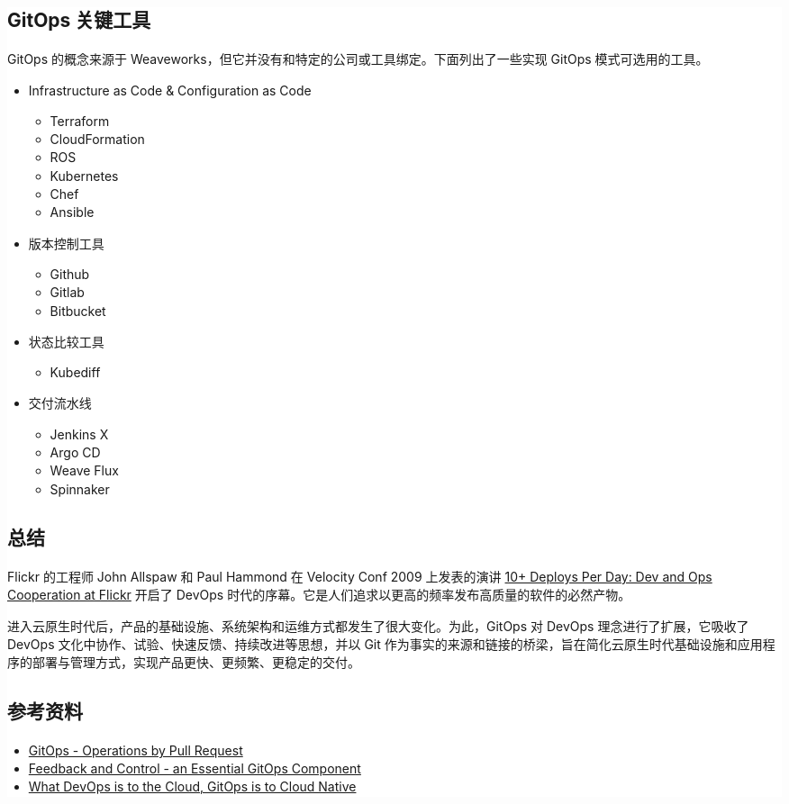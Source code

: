 ## GitOps 关键工具

GitOps 的概念来源于 Weaveworks，但它并没有和特定的公司或工具绑定。下面列出了一些实现 GitOps 模式可选用的工具。

- Infrastructure as Code & Configuration as Code

	- Terraform
	- CloudFormation
	- ROS
	- Kubernetes
	- Chef
	- Ansible

- 版本控制工具

	- Github
	- Gitlab
	- Bitbucket

- 状态比较工具

	- Kubediff

- 交付流水线

	- Jenkins X
	- Argo CD
	- Weave Flux
	- Spinnaker

## 总结

Flickr 的工程师 John Allspaw 和 Paul Hammond 在 Velocity Conf 2009 上发表的演讲 [10+ Deploys Per Day: Dev and Ops Cooperation at Flickr](https://www.slideshare.net/jallspaw/10-deploys-per-day-dev-and-ops-cooperation-at-flickr) 开启了 DevOps 时代的序幕。它是人们追求以更高的频率发布高质量的软件的必然产物。

进入云原生时代后，产品的基础设施、系统架构和运维方式都发生了很大变化。为此，GitOps 对 DevOps 理念进行了扩展，它吸收了 DevOps 文化中协作、试验、快速反馈、持续改进等思想，并以 Git 作为事实的来源和链接的桥梁，旨在简化云原生时代基础设施和应用程序的部署与管理方式，实现产品更快、更频繁、更稳定的交付。

## 参考资料

- [GitOps - Operations by Pull Request](https://www.weave.works/blog/gitops-operations-by-pull-request?spm=a2c4e.10696291.0.0.1f4c19a4YgiICu)
- [Feedback and Control - an Essential GitOps Component](https://www.weave.works/blog/feedback-and-control-an-essential-gitops-component?spm=a2c4e.10696291.0.0.183b19a4SizLBV)
- [What DevOps is to the Cloud, GitOps is to Cloud Native](https://www.weave.works/blog/gitops-is-cloud-native?spm=a2c4e.10696291.0.0.6e0319a4FGJXwq)
